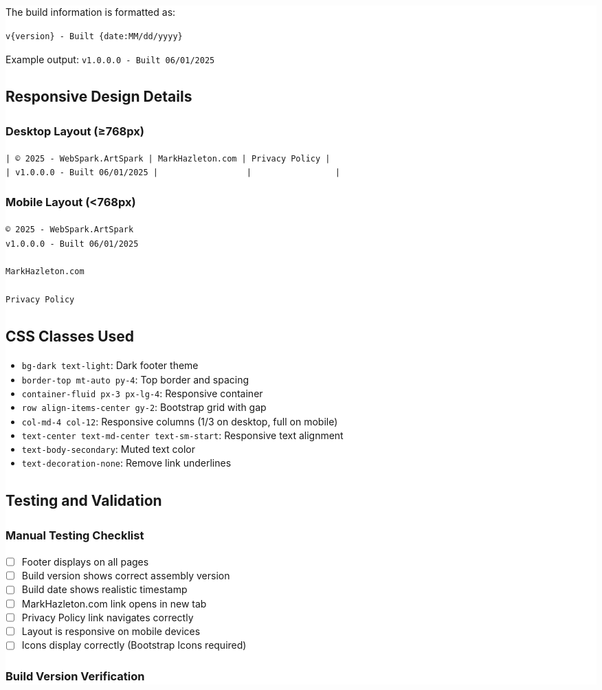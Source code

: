 The build information is formatted as:

```
v{version} - Built {date:MM/dd/yyyy}
```

Example output: `v1.0.0.0 - Built 06/01/2025`

## Responsive Design Details

### Desktop Layout (≥768px)

```
| © 2025 - WebSpark.ArtSpark | MarkHazleton.com | Privacy Policy |
| v1.0.0.0 - Built 06/01/2025 |                  |                 |
```

### Mobile Layout (<768px)

```
© 2025 - WebSpark.ArtSpark
v1.0.0.0 - Built 06/01/2025

MarkHazleton.com

Privacy Policy
```

## CSS Classes Used

- `bg-dark text-light`: Dark footer theme
- `border-top mt-auto py-4`: Top border and spacing
- `container-fluid px-3 px-lg-4`: Responsive container
- `row align-items-center gy-2`: Bootstrap grid with gap
- `col-md-4 col-12`: Responsive columns (1/3 on desktop, full on mobile)
- `text-center text-md-center text-sm-start`: Responsive text alignment
- `text-body-secondary`: Muted text color
- `text-decoration-none`: Remove link underlines

## Testing and Validation

### Manual Testing Checklist

- [ ] Footer displays on all pages
- [ ] Build version shows correct assembly version
- [ ] Build date shows realistic timestamp
- [ ] MarkHazleton.com link opens in new tab
- [ ] Privacy Policy link navigates correctly
- [ ] Layout is responsive on mobile devices
- [ ] Icons display correctly (Bootstrap Icons required)

### Build Version Verification
